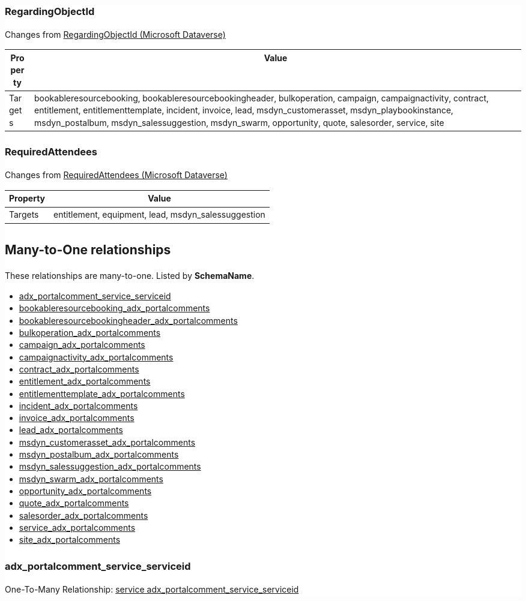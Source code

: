 
### <a name="BKMK_RegardingObjectId"></a> RegardingObjectId

Changes from [RegardingObjectId (Microsoft Dataverse)](/power-apps/developer/data-platform/reference/entities/adx_portalcomment#BKMK_RegardingObjectId)

|Property|Value|
|---|---|
|Targets|bookableresourcebooking, bookableresourcebookingheader, bulkoperation, campaign, campaignactivity, contract, entitlement, entitlementtemplate, incident, invoice, lead, msdyn_customerasset, msdyn_playbookinstance, msdyn_postalbum, msdyn_salessuggestion, msdyn_swarm, opportunity, quote, salesorder, service, site|


### <a name="BKMK_RequiredAttendees"></a> RequiredAttendees

Changes from [RequiredAttendees (Microsoft Dataverse)](/power-apps/developer/data-platform/reference/entities/adx_portalcomment#BKMK_RequiredAttendees)

|Property|Value|
|---|---|
|Targets|entitlement, equipment, lead, msdyn_salessuggestion|


## Many-to-One relationships

These relationships are many-to-one. Listed by **SchemaName**.

- [adx_portalcomment_service_serviceid](#BKMK_adx_portalcomment_service_serviceid)
- [bookableresourcebooking_adx_portalcomments](#BKMK_bookableresourcebooking_adx_portalcomments)
- [bookableresourcebookingheader_adx_portalcomments](#BKMK_bookableresourcebookingheader_adx_portalcomments)
- [bulkoperation_adx_portalcomments](#BKMK_bulkoperation_adx_portalcomments)
- [campaign_adx_portalcomments](#BKMK_campaign_adx_portalcomments)
- [campaignactivity_adx_portalcomments](#BKMK_campaignactivity_adx_portalcomments)
- [contract_adx_portalcomments](#BKMK_contract_adx_portalcomments)
- [entitlement_adx_portalcomments](#BKMK_entitlement_adx_portalcomments)
- [entitlementtemplate_adx_portalcomments](#BKMK_entitlementtemplate_adx_portalcomments)
- [incident_adx_portalcomments](#BKMK_incident_adx_portalcomments)
- [invoice_adx_portalcomments](#BKMK_invoice_adx_portalcomments)
- [lead_adx_portalcomments](#BKMK_lead_adx_portalcomments)
- [msdyn_customerasset_adx_portalcomments](#BKMK_msdyn_customerasset_adx_portalcomments)
- [msdyn_postalbum_adx_portalcomments](#BKMK_msdyn_postalbum_adx_portalcomments)
- [msdyn_salessuggestion_adx_portalcomments](#BKMK_msdyn_salessuggestion_adx_portalcomments)
- [msdyn_swarm_adx_portalcomments](#BKMK_msdyn_swarm_adx_portalcomments)
- [opportunity_adx_portalcomments](#BKMK_opportunity_adx_portalcomments)
- [quote_adx_portalcomments](#BKMK_quote_adx_portalcomments)
- [salesorder_adx_portalcomments](#BKMK_salesorder_adx_portalcomments)
- [service_adx_portalcomments](#BKMK_service_adx_portalcomments)
- [site_adx_portalcomments](#BKMK_site_adx_portalcomments)

### <a name="BKMK_adx_portalcomment_service_serviceid"></a> adx_portalcomment_service_serviceid

One-To-Many Relationship: [service adx_portalcomment_service_serviceid](service.md#BKMK_adx_portalcomment_service_serviceid)
